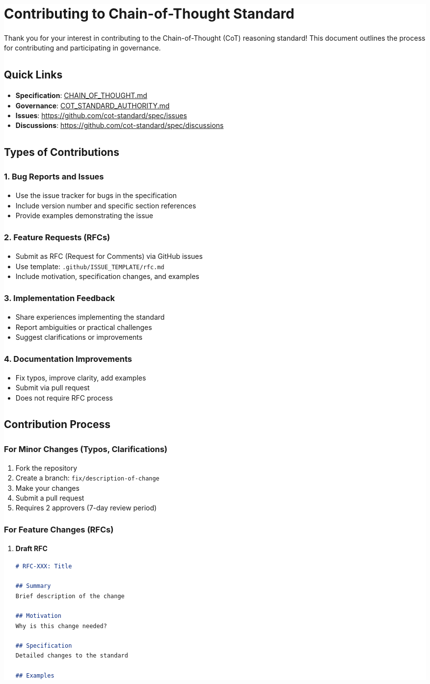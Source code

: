 # Contributing to Chain-of-Thought Standard

Thank you for your interest in contributing to the Chain-of-Thought (CoT) reasoning standard! This document outlines the process for contributing and participating in governance.

## Quick Links

- **Specification**: [CHAIN_OF_THOUGHT.md](CHAIN_OF_THOUGHT.md)
- **Governance**: [COT_STANDARD_AUTHORITY.md](COT_STANDARD_AUTHORITY.md)
- **Issues**: https://github.com/cot-standard/spec/issues
- **Discussions**: https://github.com/cot-standard/spec/discussions

## Types of Contributions

### 1. Bug Reports and Issues
- Use the issue tracker for bugs in the specification
- Include version number and specific section references
- Provide examples demonstrating the issue

### 2. Feature Requests (RFCs)
- Submit as RFC (Request for Comments) via GitHub issues
- Use template: `.github/ISSUE_TEMPLATE/rfc.md`
- Include motivation, specification changes, and examples

### 3. Implementation Feedback
- Share experiences implementing the standard
- Report ambiguities or practical challenges
- Suggest clarifications or improvements

### 4. Documentation Improvements
- Fix typos, improve clarity, add examples
- Submit via pull request
- Does not require RFC process

## Contribution Process

### For Minor Changes (Typos, Clarifications)

1. Fork the repository
2. Create a branch: `fix/description-of-change`
3. Make your changes
4. Submit a pull request
5. Requires 2 approvers (7-day review period)

### For Feature Changes (RFCs)

1. **Draft RFC**
   ```markdown
   # RFC-XXX: Title
   
   ## Summary
   Brief description of the change
   
   ## Motivation
   Why is this change needed?
   
   ## Specification
   Detailed changes to the standard
   
   ## Examples
   ```